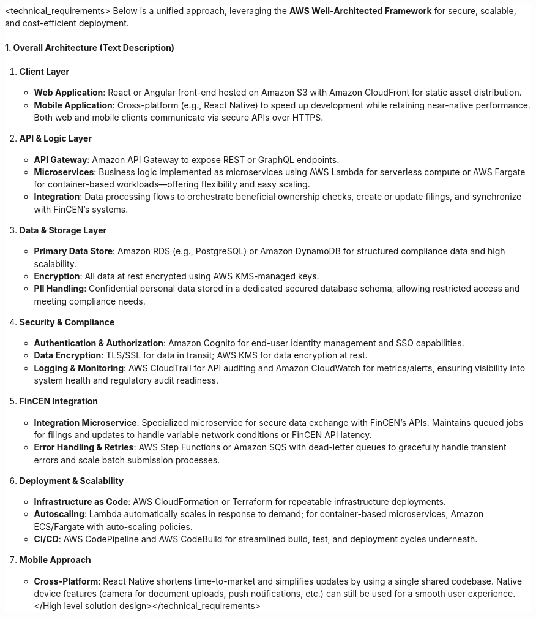 <technical_requirements>
<High level solution design>
Below is a unified approach, leveraging the **AWS Well-Architected Framework** for secure, scalable, and cost-efficient deployment.

#### 1. Overall Architecture (Text Description)
1. **Client Layer**  
   - **Web Application**: React or Angular front-end hosted on Amazon S3 with Amazon CloudFront for static asset distribution.  
   - **Mobile Application**: Cross-platform (e.g., React Native) to speed up development while retaining near-native performance. Both web and mobile clients communicate via secure APIs over HTTPS.

2. **API & Logic Layer**  
   - **API Gateway**: Amazon API Gateway to expose REST or GraphQL endpoints.  
   - **Microservices**: Business logic implemented as microservices using AWS Lambda for serverless compute or AWS Fargate for container-based workloads—offering flexibility and easy scaling.  
   - **Integration**: Data processing flows to orchestrate beneficial ownership checks, create or update filings, and synchronize with FinCEN’s systems.

3. **Data & Storage Layer**  
   - **Primary Data Store**: Amazon RDS (e.g., PostgreSQL) or Amazon DynamoDB for structured compliance data and high scalability.  
   - **Encryption**: All data at rest encrypted using AWS KMS-managed keys.  
   - **PII Handling**: Confidential personal data stored in a dedicated secured database schema, allowing restricted access and meeting compliance needs.

4. **Security & Compliance**  
   - **Authentication & Authorization**: Amazon Cognito for end-user identity management and SSO capabilities.  
   - **Data Encryption**: TLS/SSL for data in transit; AWS KMS for data encryption at rest.  
   - **Logging & Monitoring**: AWS CloudTrail for API auditing and Amazon CloudWatch for metrics/alerts, ensuring visibility into system health and regulatory audit readiness.

5. **FinCEN Integration**  
   - **Integration Microservice**: Specialized microservice for secure data exchange with FinCEN’s APIs. Maintains queued jobs for filings and updates to handle variable network conditions or FinCEN API latency.  
   - **Error Handling & Retries**: AWS Step Functions or Amazon SQS with dead-letter queues to gracefully handle transient errors and scale batch submission processes.

6. **Deployment & Scalability**  
   - **Infrastructure as Code**: AWS CloudFormation or Terraform for repeatable infrastructure deployments.  
   - **Autoscaling**: Lambda automatically scales in response to demand; for container-based microservices, Amazon ECS/Fargate with auto-scaling policies.  
   - **CI/CD**: AWS CodePipeline and AWS CodeBuild for streamlined build, test, and deployment cycles underneath.  

7. **Mobile Approach**  
   - **Cross-Platform**: React Native shortens time-to-market and simplifies updates by using a single shared codebase. Native device features (camera for document uploads, push notifications, etc.) can still be used for a smooth user experience.
</High level solution design></technical_requirements>
